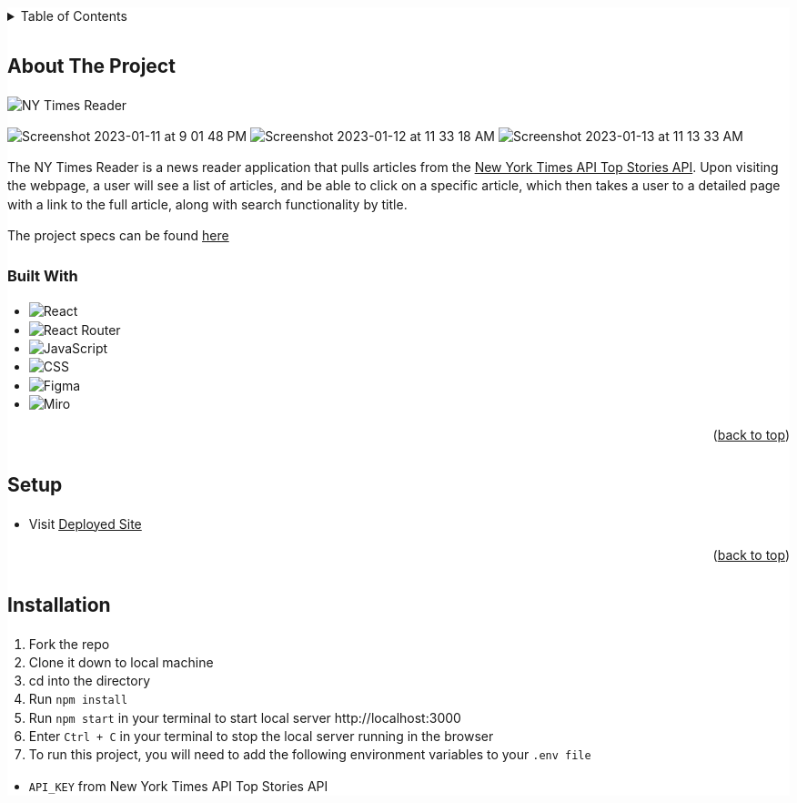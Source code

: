 

<details><summary>Table of Contents</summary></details>
</div>


## About The Project

![NY Times Reader](https://user-images.githubusercontent.com/28677929/212156705-5db489da-d03a-45ac-9754-f7e5f4e91068.gif)

<img width="1200" alt="Screenshot 2023-01-11 at 9 01 48 PM" src="https://user-images.githubusercontent.com/28677929/212148950-57682531-bc36-4aee-9d6d-ea070f521d89.png">

<img width="1200" alt="Screenshot 2023-01-12 at 11 33 18 AM" src="https://user-images.githubusercontent.com/28677929/212762735-a2366425-23b0-4eac-b5f2-ed9b0d5f250e.png">

<img width="1200" alt="Screenshot 2023-01-13 at 11 13 33 AM" src="https://user-images.githubusercontent.com/28677929/212391660-5144abeb-2171-47e9-b60c-87e82c853af5.png">

The NY Times Reader is a news reader application that pulls articles from the [New York Times API Top Stories API](https://developer.nytimes.com/docs/top-stories-product/1/overview). Upon visiting the webpage, a user will see a list of articles, and be able to click on a specific article, which then takes a user to a detailed page with a link to the full article, along with search functionality by title. 

The project specs can be found [here](https://mod4.turing.edu/projects/take_home/take_home_fe)

### Built With

* ![React][React-shield]
* ![React Router][React-Router-shield]
* ![JavaScript][JavaScript-shield]
* ![CSS][CSS-shield]
* ![Figma][Figma-shield]
* ![Miro][Miro-shield]

<p align="right">(<a href="#readme-top">back to top</a>)</p>


## Setup
- Visit [Deployed Site](https://ny-times-news-reader-z2cu.vercel.app/?)

<p align="right">(<a href="#readme-top">back to top</a>)</p>


## Installation 

1. Fork the repo
2. Clone it down to local machine
3. cd into the directory 
4. Run `npm install`
5. Run `npm start` in your terminal to start local server http://localhost:3000
6. Enter `Ctrl + C` in your terminal to stop the local server running in the browser 
7. To run this project, you will need to add the following environment variables to your `.env file`
  - `API_KEY` from New York Times API Top Stories API


[React-shield]: https://img.shields.io/badge/react-%2320232a.svg?style=for-the-badge&logo=react&logoColor=%2361DAFB
[React-Router-shield]: https://img.shields.io/badge/React_Router-CA4245?style=for-the-badge&logo=react-router&logoColor=white
[Redux-shield]: https://img.shields.io/badge/Redux-593D88?style=for-the-badge&logo=redux&logoColor=white
[JavaScript-shield]: https://img.shields.io/badge/JavaScript-F7DF1E?style=for-the-badge&logo=javascript&logoColor=black
[CSS-shield]: https://img.shields.io/badge/CSS3-1572B6?style=for-the-badge&logo=css3&logoColor=white
[Cypress-shield]: https://img.shields.io/badge/-cypress-%23E5E5E5?style=for-the-badge&logo=cypress&logoColor=058a5e
[Express-shield]: https://img.shields.io/badge/express.js-%23404d59.svg?style=for-the-badge&logo=express&logoColor=%2361DAFB
[Heroku-shield]: https://img.shields.io/badge/heroku-%23430098.svg?style=for-the-badge&logo=heroku&logoColor=white
[Miro-shield]: https://img.shields.io/badge/Miro-F7C922?style=for-the-badge&logo=Miro&logoColor=050036
[Figma-shield]: https://img.shields.io/badge/Figma-F24E1E?style=for-the-badge&logo=figma&logoColor=white
[Webpack-shield]: https://img.shields.io/badge/webpack-%238DD6F9.svg?style=for-the-badge&logo=webpack&logoColor=black
[linkedin-shield]: https://img.shields.io/badge/-LinkedIn-black.svg?style=for-the-badge&logo=linkedin&colorB=555
[linkedin-url1]: https://www.linkedin.com/in/ali-nix-38b9b9126/
[turing-shield]: https://turing.edu/?ads_cmpid=1064466865&ads_adid=72751730870&ads_matchtype=b&ads_network=g&ads_creative=341753979066&utm_term=turing%20school&ads_targetid=kwd-307330888202&utm_campaign=&utm_source=adwords&utm_medium=ppc&ttv=2&gclid=Cj0KCQiAyMKbBhD1ARIsANs7rEHyZFP9Q4MTY1TMh4gsr49nBTFwyCrmEUtwwnHYpw_9krf7yiB_R1gaAiIfEALw_wcB
[mdn]: https://developer.mozilla.org/en-US/
[mdn-shield]: https://img.shields.io/badge/MDN_Web_Docs-black?style=for-the-badge&logo=mdnwebdocs&logoColor=white